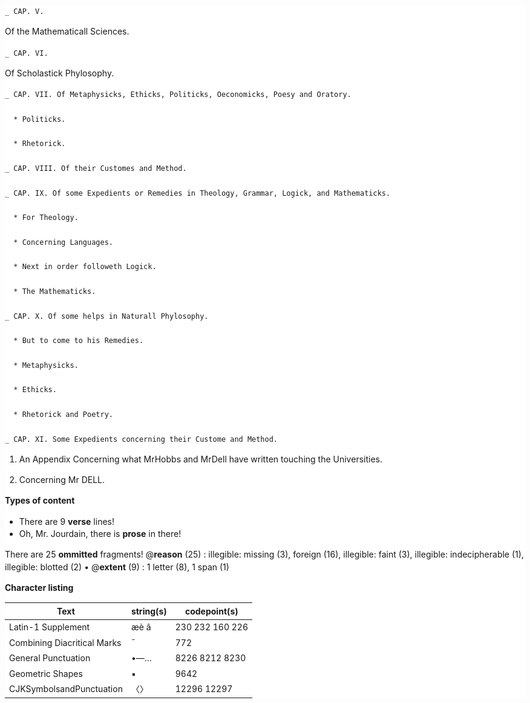    _ CAP. V.
Of the Mathematicall Sciences.

    _ CAP. VI.
Of Scholastick Phylosophy.

    _ CAP. VII. Of Metaphysicks, Ethicks, Politicks, Oeconomicks, Poesy and Oratory.

      * Politicks.

      * Rhetorick.

    _ CAP. VIII. Of their Customes and Method.

    _ CAP. IX. Of some Expedients or Remedies in Theology, Grammar, Logick, and Mathematicks.

      * For Theology.

      * Concerning Languages.

      * Next in order followeth Logick.

      * The Mathematicks.

    _ CAP. X. Of some helps in Naturall Phylosophy.

      * But to come to his Remedies.

      * Metaphysicks.

      * Ethicks.

      * Rhetorick and Poetry.

    _ CAP. XI. Some Expedients concerning their Custome and Method.

1. An Appendix Concerning what MrHobbs and MrDell have written touching the Universities.

1. Concerning Mr DELL.

**Types of content**

  * There are 9 **verse** lines!
  * Oh, Mr. Jourdain, there is **prose** in there!

There are 25 **ommitted** fragments! 
 @__reason__ (25) : illegible: missing (3), foreign (16), illegible: faint (3), illegible: indecipherable (1), illegible: blotted (2)  •  @__extent__ (9) : 1 letter (8), 1 span (1)

**Character listing**


|Text|string(s)|codepoint(s)|
|---|---|---|
|Latin-1 Supplement|æè â|230 232 160 226|
|Combining             Diacritical Marks|̄|772|
|General Punctuation|•—…|8226 8212 8230|
|Geometric Shapes|▪|9642|
|CJKSymbolsandPunctuation|〈〉|12296 12297|
